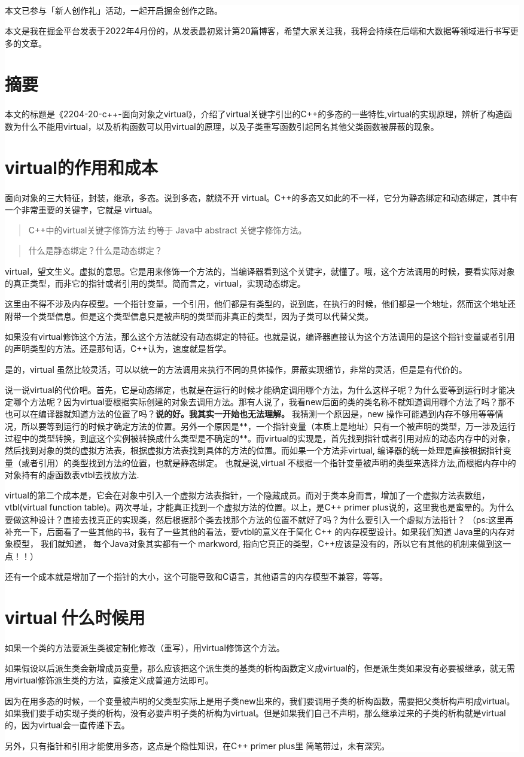 本文已参与「新人创作礼」活动，一起开启掘金创作之路。

本文是我在掘金平台发表于2022年4月份的，从发表最初累计第20篇博客，希望大家关注我，我将会持续在后端和大数据等领域进行书写更多的文章。



# 摘要

本文的标题是《2204-20-c++-面向对象之virtual》，介绍了virtual关键字引出的C++的多态的一些特性,virtual的实现原理，辨析了构造函数为什么不能用virtual，以及析构函数可以用virtual的原理，以及子类重写函数引起同名其他父类函数被屏蔽的现象。



# virtual的作用和成本

面向对象的三大特征，封装，继承，多态。说到多态，就绕不开 virtual。C++的多态又如此的不一样，它分为静态绑定和动态绑定，其中有一个非常重要的关键字，它就是 virtual。

> C++中的virtual关键字修饰方法  约等于  Java中 abstract 关键字修饰方法。

> 什么是静态绑定？什么是动态绑定？

virtual，望文生义。虚拟的意思。它是用来修饰一个方法的，当编译器看到这个关键字，就懂了。哦，这个方法调用的时候，要看实际对象的真正类型，而非它的指针或者引用的类型。简而言之，virtual，实现动态绑定。

这里由不得不涉及内存模型。一个指针变量，一个引用，他们都是有类型的，说到底，在执行的时候，他们都是一个地址，然而这个地址还附带一个类型信息。但是这个类型信息只是被声明的类型而非真正的类型，因为子类可以代替父类。

如果没有virtual修饰这个方法，那么这个方法就没有动态绑定的特征。也就是说，编译器直接认为这个方法调用的是这个指针变量或者引用的声明类型的方法。还是那句话，C++认为，速度就是哲学。

是的，virtual 虽然比较灵活，可以以统一的方法调用来执行不同的具体操作，屏蔽实现细节，非常的灵活，但是是有代价的。

说一说virtual的代价吧。首先，它是动态绑定，也就是在运行的时候才能确定调用哪个方法，为什么这样子呢？为什么要等到运行时才能决定哪个方法呢？因为virtual要根据实际创建的对象去调用方法。那有人说了，我看new后面的类的类名称不就知道调用哪个方法了吗？那不也可以在编译器就知道方法的位置了吗？**说的好。我其实一开始也无法理解。** 我猜测一个原因是，new 操作可能遇到内存不够用等等情况，所以要等到运行的时候才确定方法的位置。另外一个原因是**，一个指针变量（本质上是地址）只有一个被声明的类型，万一涉及运行过程中的类型转换，到底这个实例被转换成什么类型是不确定的**。而virtual的实现是，首先找到指针或者引用对应的动态内存中的对象，然后找到对象的类的虚拟方法表，根据虚拟方法表找到具体的方法的位置。而如果一个方法非virtual, 编译器的统一处理是直接根据指针变量（或者引用）的类型找到方法的位置，也就是静态绑定。 
也就是说,virtual 不根据一个指针变量被声明的类型来选择方法,而根据内存中的对象持有的虚函数表vtbl去找放方法.

virtual的第二个成本是，它会在对象中引入一个虚拟方法表指针，一个隐藏成员。而对于类本身而言，增加了一个虚拟方法表数组，vtbl(virtual function table)。两次寻址，才能真正找到一个虚拟方法的位置。以上，是C++ primer plus说的，这里我也是蛮晕的。为什么要做这种设计？直接去找真正的实现类，然后根据那个类去找那个方法的位置不就好了吗？为什么要引入一个虚拟方法指针？
（ps:这里再补充一下，后面看了一些其他的书，我有了一些其他的看法，要vtbl的意义在于简化 C++ 的内存模型设计。如果我们知道 Java里的内存对象模型， 我们就知道， 每个Java对象其实都有一个 markword, 指向它真正的类型，C++应该是没有的，所以它有其他的机制来做到这一点！！）

还有一个成本就是增加了一个指针的大小，这个可能导致和C语言，其他语言的内存模型不兼容，等等。

# virtual 什么时候用

如果一个类的方法要派生类被定制化修改（重写），用virtual修饰这个方法。

如果假设以后派生类会新增成员变量，那么应该把这个派生类的基类的析构函数定义成virtual的，但是派生类如果没有必要被继承，就无需用virtual修饰派生类的方法，直接定义成普通方法即可。

因为在用多态的时候，一个变量被声明的父类型实际上是用子类new出来的，我们要调用子类的析构函数，需要把父类析构声明成virtual。如果我们要手动实现子类的析构，没有必要声明子类的析构为virtual。但是如果我们自己不声明，那么继承过来的子类的析构就是virtual的，因为virtual会一直传递下去。

另外，只有指针和引用才能使用多态，这点是个隐性知识，在C++ primer plus里 简笔带过，未有深究。
